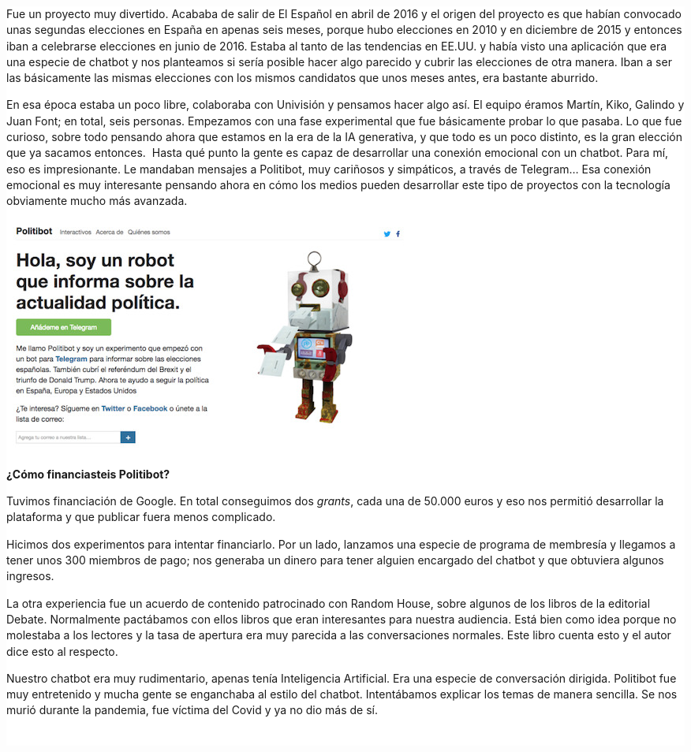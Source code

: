 Fue un proyecto muy divertido. Acababa de salir de El Español en abril de 2016 y el origen del proyecto es que habían convocado unas segundas elecciones en España en apenas seis meses, porque hubo elecciones en 2010 y en diciembre de 2015 y entonces iban a celebrarse elecciones en junio de 2016. Estaba al tanto de las tendencias en EE.UU. y había visto una aplicación que era una especie de chatbot y nos planteamos si sería posible hacer algo parecido y cubrir las elecciones de otra manera. Iban a ser las básicamente las mismas elecciones con los mismos candidatos que unos meses antes, era bastante aburrido.

En esa época estaba un poco libre, colaboraba con Univisión y pensamos hacer algo así. El equipo éramos Martín, Kiko, Galindo y Juan Font; en total, seis personas. Empezamos con una fase experimental que fue básicamente probar lo que pasaba. Lo que fue curioso, sobre todo pensando ahora que estamos en la era de la IA generativa, y que todo es un poco distinto, es la gran elección que ya sacamos entonces.  Hasta qué punto la gente es capaz de desarrollar una conexión emocional con un chatbot. Para mí, eso es impresionante. Le mandaban mensajes a Politibot, muy cariñosos y simpáticos, a través de Telegram… Esa conexión emocional es muy interesante pensando ahora en cómo los medios pueden desarrollar este tipo de proyectos con la tecnología obviamente mucho más avanzada.

![](/images/001/politibot0.jpg)

**¿Cómo financiasteis Politibot?**

Tuvimos financiación de Google. En total conseguimos dos *grants*, cada una de 50.000 euros y eso nos permitió desarrollar la plataforma y que publicar fuera menos complicado.

Hicimos dos experimentos para intentar financiarlo. Por un lado, lanzamos una especie de programa de membresía y llegamos a tener unos 300 miembros de pago; nos generaba un dinero para tener alguien encargado del chatbot y que obtuviera algunos ingresos.

La otra experiencia fue un acuerdo de contenido patrocinado con Random House, sobre algunos de los libros de la editorial Debate. Normalmente pactábamos con ellos libros que eran interesantes para nuestra audiencia. Está bien como idea porque no molestaba a los lectores y la tasa de apertura era muy parecida a las conversaciones normales. Este libro cuenta esto y el autor dice esto al respecto.

Nuestro chatbot era muy rudimentario, apenas tenía Inteligencia Artificial. Era una especie de conversación dirigida. Politibot fue muy entretenido y mucha gente se enganchaba al estilo del chatbot. Intentábamos explicar los temas de manera sencilla. Se nos murió durante la pandemia, fue víctima del Covid y ya no dio más de sí.

 
